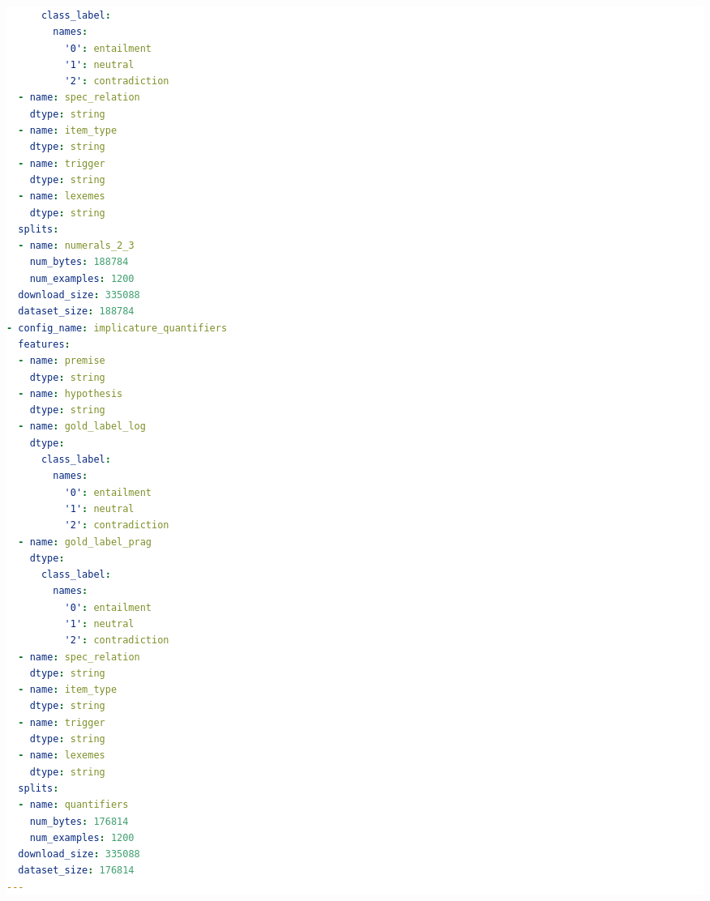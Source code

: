 ```yaml
      class_label:
        names:
          '0': entailment
          '1': neutral
          '2': contradiction
  - name: spec_relation
    dtype: string
  - name: item_type
    dtype: string
  - name: trigger
    dtype: string
  - name: lexemes
    dtype: string
  splits:
  - name: numerals_2_3
    num_bytes: 188784
    num_examples: 1200
  download_size: 335088
  dataset_size: 188784
- config_name: implicature_quantifiers
  features:
  - name: premise
    dtype: string
  - name: hypothesis
    dtype: string
  - name: gold_label_log
    dtype:
      class_label:
        names:
          '0': entailment
          '1': neutral
          '2': contradiction
  - name: gold_label_prag
    dtype:
      class_label:
        names:
          '0': entailment
          '1': neutral
          '2': contradiction
  - name: spec_relation
    dtype: string
  - name: item_type
    dtype: string
  - name: trigger
    dtype: string
  - name: lexemes
    dtype: string
  splits:
  - name: quantifiers
    num_bytes: 176814
    num_examples: 1200
  download_size: 335088
  dataset_size: 176814
---
```
